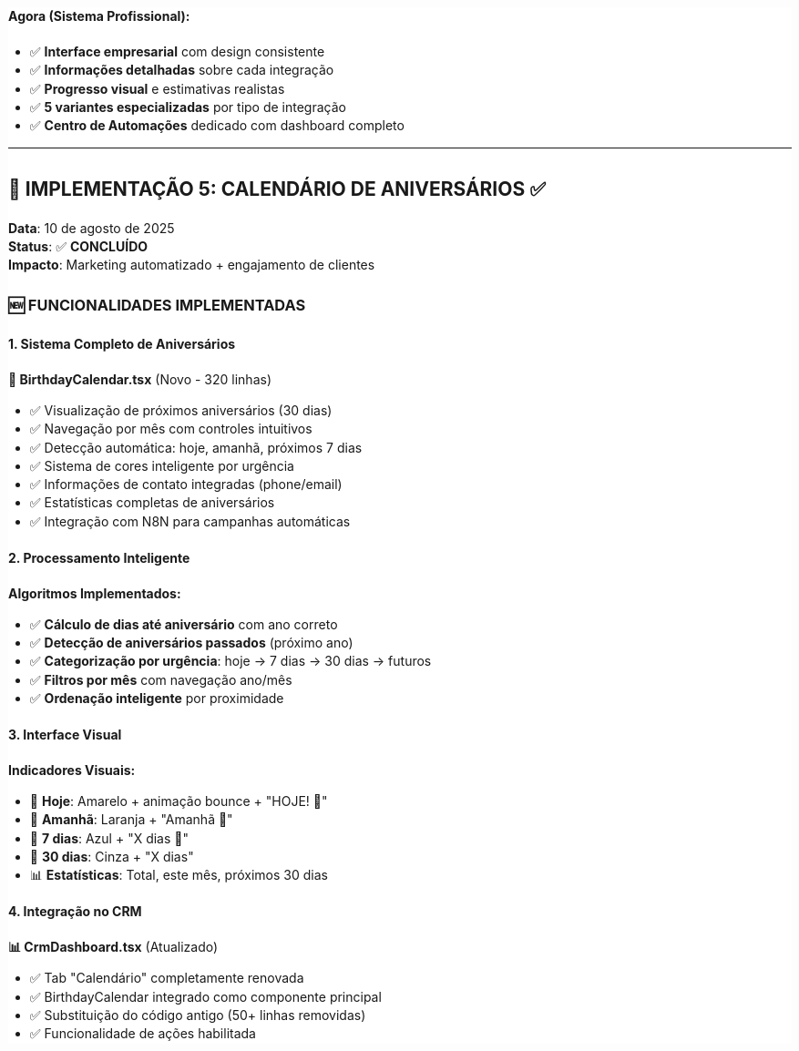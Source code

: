 #### **Agora (Sistema Profissional):**  
- ✅ **Interface empresarial** com design consistente
- ✅ **Informações detalhadas** sobre cada integração
- ✅ **Progresso visual** e estimativas realistas
- ✅ **5 variantes especializadas** por tipo de integração
- ✅ **Centro de Automações** dedicado com dashboard completo

---

## 📅 IMPLEMENTAÇÃO 5: CALENDÁRIO DE ANIVERSÁRIOS ✅

**Data**: 10 de agosto de 2025  
**Status**: ✅ **CONCLUÍDO**  
**Impacto**: Marketing automatizado + engajamento de clientes  

### **🆕 FUNCIONALIDADES IMPLEMENTADAS**

#### **1. Sistema Completo de Aniversários**

**🎂 BirthdayCalendar.tsx** (Novo - 320 linhas)
- ✅ Visualização de próximos aniversários (30 dias)
- ✅ Navegação por mês com controles intuitivos
- ✅ Detecção automática: hoje, amanhã, próximos 7 dias
- ✅ Sistema de cores inteligente por urgência
- ✅ Informações de contato integradas (phone/email)
- ✅ Estatísticas completas de aniversários
- ✅ Integração com N8N para campanhas automáticas

#### **2. Processamento Inteligente**

**Algoritmos Implementados:**
- ✅ **Cálculo de dias até aniversário** com ano correto
- ✅ **Detecção de aniversários passados** (próximo ano)
- ✅ **Categorização por urgência**: hoje → 7 dias → 30 dias → futuros
- ✅ **Filtros por mês** com navegação ano/mês
- ✅ **Ordenação inteligente** por proximidade

#### **3. Interface Visual**

**Indicadores Visuais:**
- 🎉 **Hoje**: Amarelo + animação bounce + "HOJE! 🎉"
- 🎂 **Amanhã**: Laranja + "Amanhã 🎂"  
- 🎈 **7 dias**: Azul + "X dias 🎈"
- 📅 **30 dias**: Cinza + "X dias"
- 📊 **Estatísticas**: Total, este mês, próximos 30 dias

#### **4. Integração no CRM**

**📊 CrmDashboard.tsx** (Atualizado)
- ✅ Tab "Calendário" completamente renovada
- ✅ BirthdayCalendar integrado como componente principal
- ✅ Substituição do código antigo (50+ linhas removidas)
- ✅ Funcionalidade de ações habilitada
